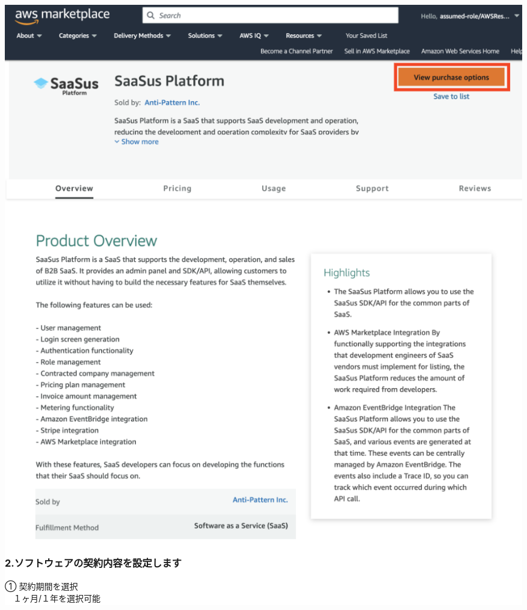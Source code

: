![f0ffc78-image](/ja/img/saas-development-console/f0ffc78-image.png)

### 2.ソフトウェアの契約内容を設定します

①  契約期間を選択  
　１ヶ月/１年を選択可能
